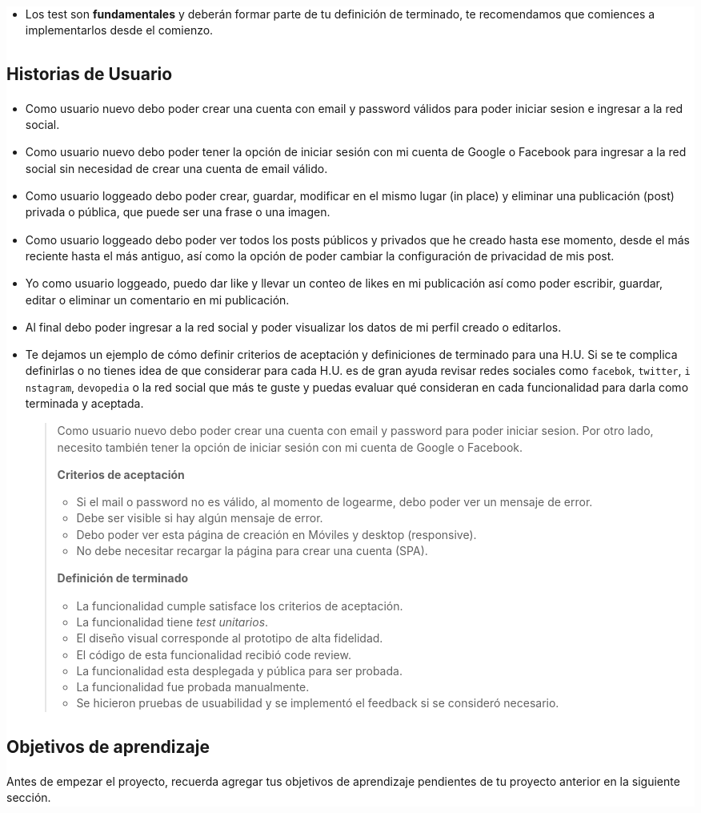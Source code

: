 * Los test son **fundamentales** y deberán formar parte de tu definición de terminado, te recomendamos que comiences a implementarlos desde el comienzo.

## Historias de Usuario

* Como usuario nuevo debo poder crear una cuenta con email y password válidos para poder iniciar sesion e ingresar a la red social.

* Como usuario nuevo debo poder tener la opción de iniciar sesión con mi cuenta de Google o Facebook para ingresar a la red social sin necesidad de crear una cuenta de email válido.

* Como usuario loggeado debo poder crear, guardar, modificar en el mismo lugar (in place) y eliminar una publicación (post) privada o pública, que puede ser una frase o una imagen.

* Como usuario loggeado debo poder ver todos los posts públicos y privados que he creado hasta ese momento, desde el más reciente hasta el más antiguo, así como la opción de poder cambiar la configuración de privacidad de mis post.

* Yo como usuario loggeado, puedo dar like y llevar un conteo de likes en mi publicación así como poder escribir, guardar, editar o eliminar un comentario en mi publicación.

* Al final debo poder ingresar a la red social y poder visualizar los datos de mi perfil creado o editarlos.

* Te dejamos un ejemplo de cómo definir criterios de aceptación y definiciones de terminado para una H.U. Si se te complica definirlas o no tienes idea de que considerar para cada H.U. es de gran ayuda revisar redes sociales como `facebok`, `twitter`, `instagram`, `devopedia` o la red social que más te guste y puedas evaluar qué consideran en cada funcionalidad para darla como terminada y aceptada.

    > Como usuario nuevo debo poder crear una cuenta con email y password para 
    > poder iniciar sesion. Por otro lado, necesito también tener la opción de 
    > iniciar sesión con mi cuenta de Google o Facebook.
    >
    > **Criterios de aceptación**
    > - Si el mail o password no es válido, al momento de logearme, debo poder 
    >   ver un mensaje de error.
    > - Debe ser visible si hay algún mensaje de error.
    > - Debo poder ver esta página de creación en Móviles y desktop (responsive). 
    > - No debe necesitar recargar la página para crear una cuenta (SPA).
    >
    > **Definición de terminado**
    > - La funcionalidad cumple satisface los criterios de aceptación.
    > - La funcionalidad tiene _test unitarios_.
    > - El diseño visual corresponde al prototipo de alta fidelidad.
    > - El código de esta funcionalidad recibió code review.
    > - La funcionalidad esta desplegada y pública para ser probada. 
    > - La funcionalidad fue probada manualmente.
    > - Se hicieron pruebas de usuabilidad y se implementó el feedback si se 
    >   consideró necesario.

## Objetivos de aprendizaje

Antes de empezar el proyecto, recuerda agregar tus objetivos de aprendizaje pendientes de tu proyecto
anterior en la siguiente sección.
